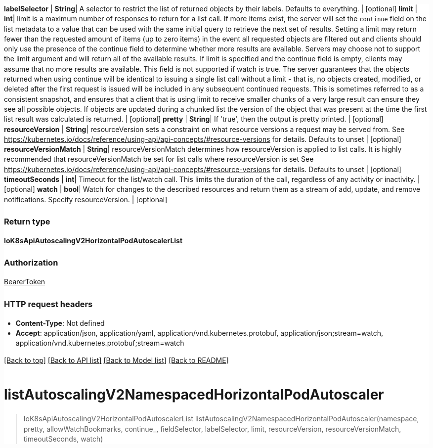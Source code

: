  **labelSelector** | **String**| A selector to restrict the list of returned objects by their labels. Defaults to everything. | [optional] 
 **limit** | **int**| limit is a maximum number of responses to return for a list call. If more items exist, the server will set the `continue` field on the list metadata to a value that can be used with the same initial query to retrieve the next set of results. Setting a limit may return fewer than the requested amount of items (up to zero items) in the event all requested objects are filtered out and clients should only use the presence of the continue field to determine whether more results are available. Servers may choose not to support the limit argument and will return all of the available results. If limit is specified and the continue field is empty, clients may assume that no more results are available. This field is not supported if watch is true.  The server guarantees that the objects returned when using continue will be identical to issuing a single list call without a limit - that is, no objects created, modified, or deleted after the first request is issued will be included in any subsequent continued requests. This is sometimes referred to as a consistent snapshot, and ensures that a client that is using limit to receive smaller chunks of a very large result can ensure they see all possible objects. If objects are updated during a chunked list the version of the object that was present at the time the first list result was calculated is returned. | [optional] 
 **pretty** | **String**| If 'true', then the output is pretty printed. | [optional] 
 **resourceVersion** | **String**| resourceVersion sets a constraint on what resource versions a request may be served from. See https://kubernetes.io/docs/reference/using-api/api-concepts/#resource-versions for details.  Defaults to unset | [optional] 
 **resourceVersionMatch** | **String**| resourceVersionMatch determines how resourceVersion is applied to list calls. It is highly recommended that resourceVersionMatch be set for list calls where resourceVersion is set See https://kubernetes.io/docs/reference/using-api/api-concepts/#resource-versions for details.  Defaults to unset | [optional] 
 **timeoutSeconds** | **int**| Timeout for the list/watch call. This limits the duration of the call, regardless of any activity or inactivity. | [optional] 
 **watch** | **bool**| Watch for changes to the described resources and return them as a stream of add, update, and remove notifications. Specify resourceVersion. | [optional] 

### Return type

[**IoK8sApiAutoscalingV2HorizontalPodAutoscalerList**](IoK8sApiAutoscalingV2HorizontalPodAutoscalerList.md)

### Authorization

[BearerToken](../README.md#BearerToken)

### HTTP request headers

 - **Content-Type**: Not defined
 - **Accept**: application/json, application/yaml, application/vnd.kubernetes.protobuf, application/json;stream=watch, application/vnd.kubernetes.protobuf;stream=watch

[[Back to top]](#) [[Back to API list]](../README.md#documentation-for-api-endpoints) [[Back to Model list]](../README.md#documentation-for-models) [[Back to README]](../README.md)

# **listAutoscalingV2NamespacedHorizontalPodAutoscaler**
> IoK8sApiAutoscalingV2HorizontalPodAutoscalerList listAutoscalingV2NamespacedHorizontalPodAutoscaler(namespace, pretty, allowWatchBookmarks, continue_, fieldSelector, labelSelector, limit, resourceVersion, resourceVersionMatch, timeoutSeconds, watch)
